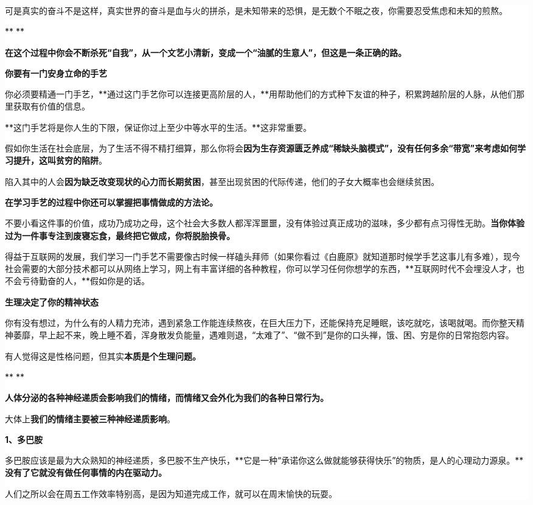 

可是真实的奋斗不是这样，真实世界的奋斗是血与火的拼杀，是未知带来的恐惧，是无数个不眠之夜，你需要忍受焦虑和未知的煎熬。

**
**

**在这个过程中你会不断杀死“自我”，从一个文艺小清新，变成一个“油腻的生意人”，但这是一条正确的路。**

 

  **你要有一门安身立命的手艺**  



你必须要精通一门手艺，**通过这门手艺你可以连接更高阶层的人，**用帮助他们的方式种下友谊的种子，积累跨越阶层的人脉，从他们那里获取有价值的信息。



**这门手艺将是你人生的下限，保证你过上至少中等水平的生活。**这非常重要。



假如你生活在社会底层，为了生活不得不精打细算，那么你将会**因为生存资源匮乏养成“稀缺头脑模式”，没有任何多余“带宽”来考虑如何学习提升，**这叫**贫穷的陷阱**。



陷入其中的人会**因为缺乏改变现状的心力而长期贫困**，甚至出现贫困的代际传递，他们的子女大概率也会继续贫困。

 

**在学习手艺的过程中你还可以掌握把事情做成的方法论。**



不要小看这件事的价值，成功乃成功之母，这个社会大多数人都浑浑噩噩，没有体验过真正成功的滋味，多少都有点习得性无助。**当你体验过为一件事专注到废寝忘食，最终把它做成，你将脱胎换骨。**

 

得益于互联网的发展，我们学习一门手艺不需要像古时候一样磕头拜师（如果你看过《白鹿原》就知道那时候学手艺这事儿有多难），现今社会需要的大部分技术都可以从网络上学习，网上有丰富详细的各种教程，你可以学习任何你想学的东西，**互联网时代不会埋没人才，也不会亏待勤奋的人，**假如你是的话。

 

  **生理决定了你的精神状态**  

 

你有没有想过，为什么有的人精力充沛，遇到紧急工作能连续熬夜，在巨大压力下，还能保持充足睡眠，该吃就吃，该喝就喝。而你整天精神萎靡，早上起不来，晚上睡不着，浑身散发负能量，遇难则退，“太难了”、“做不到”是你的口头禅，饿、困、穷是你的日常抱怨内容。



有人觉得这是性格问题，但其实**本质是个生理问题。**

**
**

**人体分泌的各种神经递质会影响我们的情绪，而情绪又会外化为我们的各种日常行为。**

 

大体上**我们的情绪主要被三种神经递质影响**。 



**1、多巴胺**

多巴胺应该是最为大众熟知的神经递质，多巴胺不生产快乐，**它是一种“承诺你这么做就能够获得快乐”的物质，是人的心理动力源泉。****没有了它就没有做任何事情的内在驱动力。**



人们之所以会在周五工作效率特别高，是因为知道完成工作，就可以在周末愉快的玩耍。
